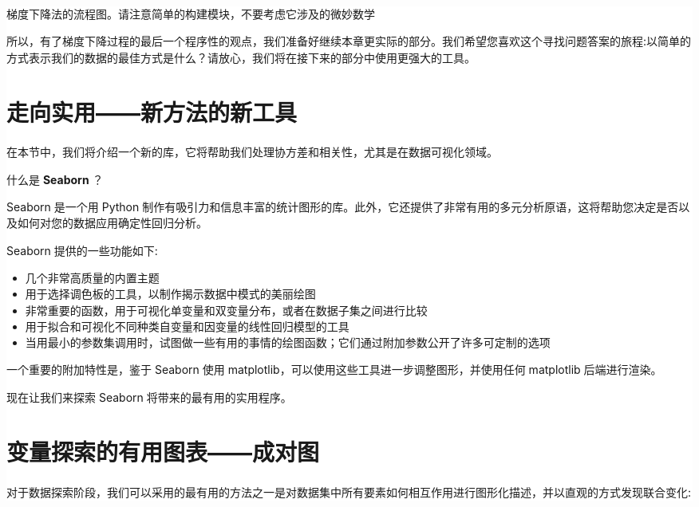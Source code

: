 梯度下降法的流程图。请注意简单的构建模块，不要考虑它涉及的微妙数学

所以，有了梯度下降过程的最后一个程序性的观点，我们准备好继续本章更实际的部分。我们希望您喜欢这个寻找问题答案的旅程:以简单的方式表示我们的数据的最佳方式是什么？请放心，我们将在接下来的部分中使用更强大的工具。



# 走向实用——新方法的新工具

在本节中，我们将介绍一个新的库，它将帮助我们处理协方差和相关性，尤其是在数据可视化领域。

什么是 **Seaborn** ？

Seaborn 是一个用 Python 制作有吸引力和信息丰富的统计图形的库。此外，它还提供了非常有用的多元分析原语，这将帮助您决定是否以及如何对您的数据应用确定性回归分析。

Seaborn 提供的一些功能如下:

*   几个非常高质量的内置主题
*   用于选择调色板的工具，以制作揭示数据中模式的美丽绘图
*   非常重要的函数，用于可视化单变量和双变量分布，或者在数据子集之间进行比较
*   用于拟合和可视化不同种类自变量和因变量的线性回归模型的工具
*   当用最小的参数集调用时，试图做一些有用的事情的绘图函数；它们通过附加参数公开了许多可定制的选项

一个重要的附加特性是，鉴于 Seaborn 使用 matplotlib，可以使用这些工具进一步调整图形，并使用任何 matplotlib 后端进行渲染。

现在让我们来探索 Seaborn 将带来的最有用的实用程序。



# 变量探索的有用图表——成对图

对于数据探索阶段，我们可以采用的最有用的方法之一是对数据集中所有要素如何相互作用进行图形化描述，并以直观的方式发现联合变化:
